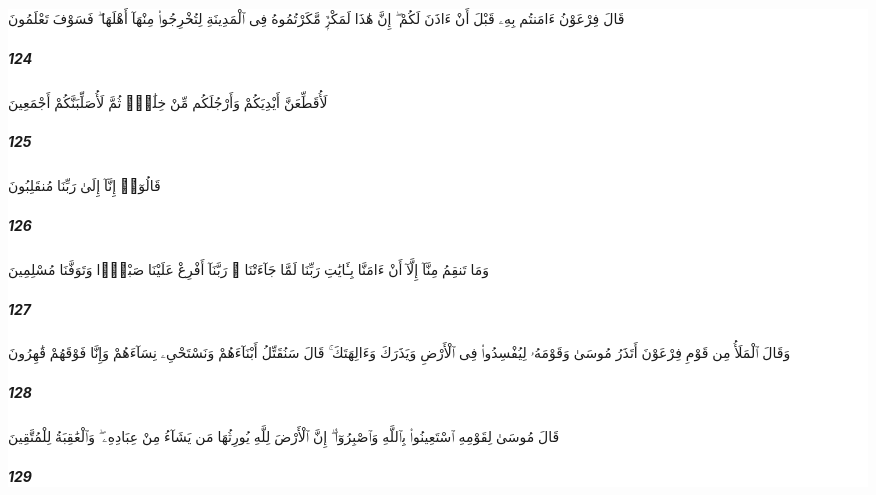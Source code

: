 <span class="ayah hovertext" data-hover="فرعون گفت آيا پيش از آنكه من به شما اجازه دهم به او ايمان آورديد؟ اين مكرى است كه در شهر با همديگر سگاليده‌ايد تا اهل شهر را از آن آواره كنيد، به زودى خواهيد دانست‌">قَالَ فِرْعَوْنُ ءَامَنتُم بِهِۦ قَبْلَ أَنْ ءَاذَنَ لَكُمْ ۖ إِنَّ هَٰذَا لَمَكْرٌۭ مَّكَرْتُمُوهُ فِى ٱلْمَدِينَةِ لِتُخْرِجُوا۟ مِنْهَآ أَهْلَهَا ۖ فَسَوْفَ تَعْلَمُونَ</span>
##### 124
<span class="ayah hovertext" data-hover="كه دستان و پاهايتان را در خلاف جهت همديگر خواهم بريد، سپس همگى‌تان را به دار خواهم زد">لَأُقَطِّعَنَّ أَيْدِيَكُمْ وَأَرْجُلَكُم مِّنْ خِلَٰفٍۢ ثُمَّ لَأُصَلِّبَنَّكُمْ أَجْمَعِينَ</span>
##### 125
<span class="ayah hovertext" data-hover="گفتند [هر چه مى‌خواهى بكن‌] ما به پروردگارمان روى آورده‌ايم‌">قَالُوٓا۟ إِنَّآ إِلَىٰ رَبِّنَا مُنقَلِبُونَ</span>
##### 126
<span class="ayah hovertext" data-hover="و فقط از آن روى با ما كينه مى‌ورزى كه به آيات پروردگارمان، به هنگامى كه بر ما ظاهر شد، ايمان آورده‌ايم، پروردگارا بر ما [باران‌] صبر فروريز و ما را مسلمان بميران‌">وَمَا تَنقِمُ مِنَّآ إِلَّآ أَنْ ءَامَنَّا بِـَٔايَٰتِ رَبِّنَا لَمَّا جَآءَتْنَا ۚ رَبَّنَآ أَفْرِغْ عَلَيْنَا صَبْرًۭا وَتَوَفَّنَا مُسْلِمِينَ</span>
##### 127
<span class="ayah hovertext" data-hover="بزرگان قوم فرعون گفتند آيا موسى و قومش را رها مى‌كنى كه در اين سرزمين فساد برپا كنند، و تو و خدايانت را رها كنند؟ گفت به زودى پسرانشان را خواهيم كشت و زنان [و دختران‌]شان را [براى كنيزى‌] زنده خواهيم گذاشت و ما بر آنان چيره‌ايم‌">وَقَالَ ٱلْمَلَأُ مِن قَوْمِ فِرْعَوْنَ أَتَذَرُ مُوسَىٰ وَقَوْمَهُۥ لِيُفْسِدُوا۟ فِى ٱلْأَرْضِ وَيَذَرَكَ وَءَالِهَتَكَ ۚ قَالَ سَنُقَتِّلُ أَبْنَآءَهُمْ وَنَسْتَحْىِۦ نِسَآءَهُمْ وَإِنَّا فَوْقَهُمْ قَٰهِرُونَ</span>
##### 128
<span class="ayah hovertext" data-hover="موسى به قومش گفت از خداوند مدد بجوييد و شكيبايى كنيد، چرا كه زمين از آن خداوند است، به هر كس از بندگانش كه بخواهد به ميراث مى‌دهد و نيك سرانجامى از آن پرهيزگاران است‌">قَالَ مُوسَىٰ لِقَوْمِهِ ٱسْتَعِينُوا۟ بِٱللَّهِ وَٱصْبِرُوٓا۟ ۖ إِنَّ ٱلْأَرْضَ لِلَّهِ يُورِثُهَا مَن يَشَآءُ مِنْ عِبَادِهِۦ ۖ وَٱلْعَٰقِبَةُ لِلْمُتَّقِينَ</span>
##### 129
